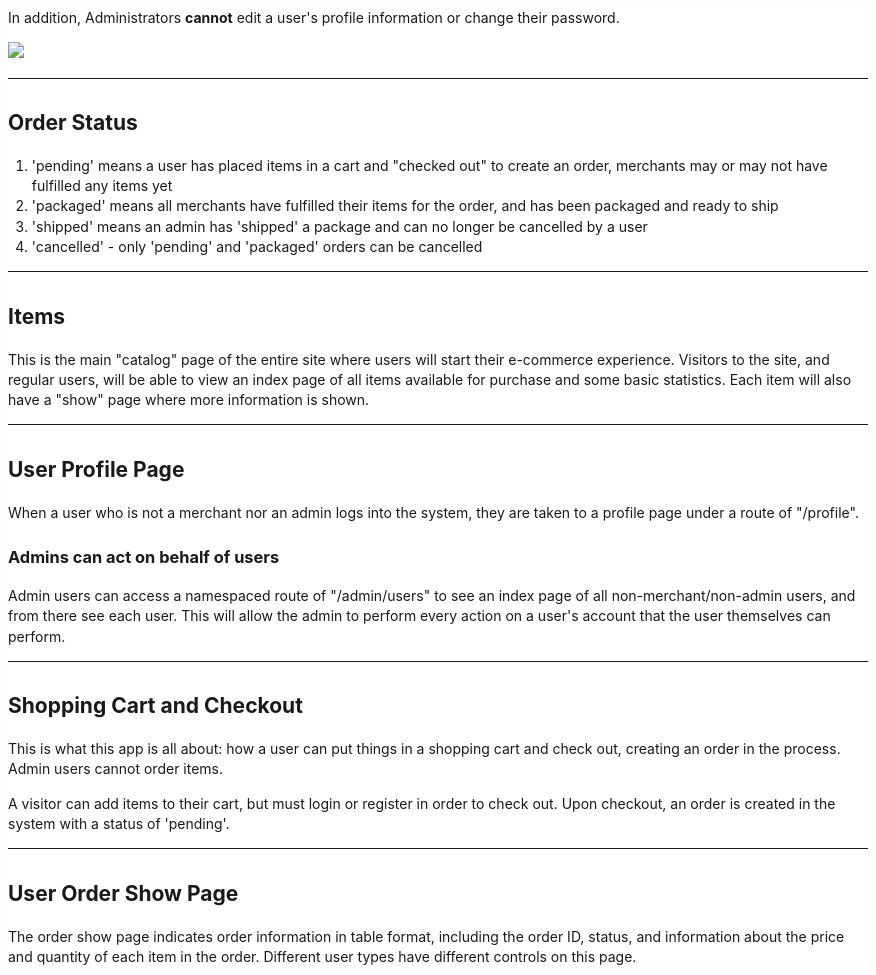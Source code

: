In addition, Administrators **cannot** edit a user's profile information or change their password.

![](app/assets/images/admin.gif)

---

## Order Status

1. 'pending' means a user has placed items in a cart and "checked out" to create an order, merchants may or may not have fulfilled any items yet
2. 'packaged' means all merchants have fulfilled their items for the order, and has been packaged and ready to ship
3. 'shipped' means an admin has 'shipped' a package and can no longer be cancelled by a user
4. 'cancelled' - only 'pending' and 'packaged' orders can be cancelled


---

## Items

This is the main "catalog" page of the entire site where users will start their e-commerce experience. Visitors to the site, and regular users, will be able to view an index page of all items available for purchase and some basic statistics. Each item will also have a "show" page where more information is shown.

---

## User Profile Page

When a user who is not a merchant nor an admin logs into the system, they are taken to a profile page under a route of "/profile".

### Admins can act on behalf of users
Admin users can access a namespaced route of "/admin/users" to see an index page  of all non-merchant/non-admin users, and from there see each user. This will allow the admin to perform every action on a user's account that the user themselves can perform.

---

## Shopping Cart and Checkout

This is what this app is all about: how a user can put things in a shopping cart and check out, creating an order in the process. Admin users cannot order items.

A visitor can add items to their cart, but must login or register in order to check out. Upon checkout, an order is created in the system with a status of 'pending'.

---

## User Order Show Page

The order show page indicates order information in table format, including the order ID, status, and information about the price and quantity of each item in the order. Different user types have different controls on this page.
